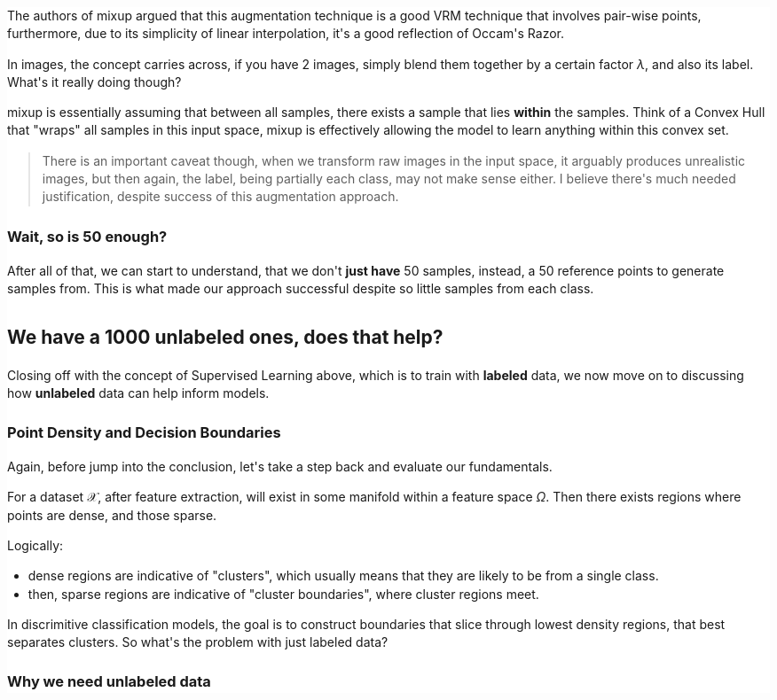 The authors of mixup argued that this augmentation technique is a good VRM
technique that involves pair-wise points,
furthermore, due to its simplicity of linear interpolation, it's a good
reflection of Occam's Razor.

In images, the concept carries across, if you have 2 images, simply blend them
together by a certain factor $\lambda$, and also its label.
What's it really doing though?

mixup is essentially assuming that between all samples, there exists a sample
that lies **within** the samples.
Think of a Convex Hull that "wraps" all samples in this input space, mixup is
effectively allowing the model to learn anything within this convex set.

> There is an important caveat though, when we transform raw images in the input
> space, it arguably produces unrealistic images,
> but then again, the label, being partially each class, may not make sense
> either. I believe there's much needed justification, despite success of this
> augmentation approach.

### Wait, so is 50 enough?

After all of that, we can start to understand, that we don't **just have** 50
samples, instead, a 50 reference points to generate samples from.
This is what made our approach successful despite so little samples from each
class.

## We have a 1000 unlabeled ones, does that help?

Closing off with the concept of Supervised Learning above, which is to train
with **labeled** data, we now move on to discussing how **unlabeled** data can
help inform models.

### Point Density and Decision Boundaries

Again, before jump into the conclusion, let's take a step back and evaluate our
fundamentals.

For a dataset $\mathcal X$, after feature extraction, will exist in some
manifold within a feature space $\Omega$.
Then there exists regions where points are dense, and those sparse.

Logically:

- dense regions are indicative of "clusters", which usually means that they are
  likely to be from a single class.
- then, sparse regions are indicative of "cluster boundaries", where cluster
  regions meet.

In discrimitive classification models, the goal is to construct boundaries that
slice through lowest density regions, that best separates clusters.
So what's the problem with just labeled data?

### Why we need unlabeled data
